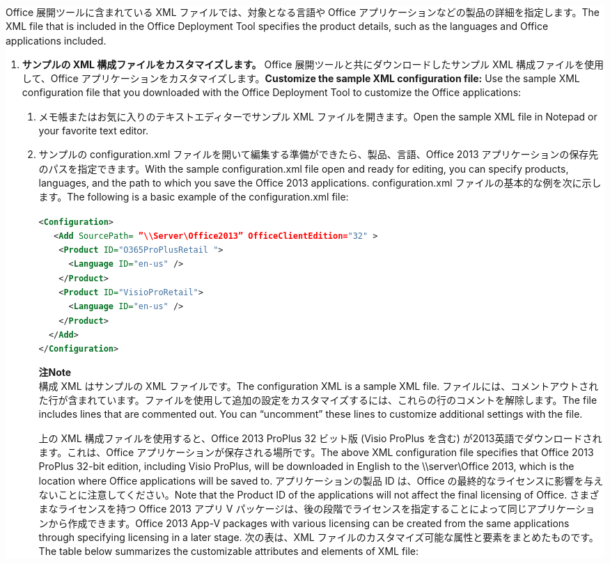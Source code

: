 <span data-ttu-id="0d9f5-192">Office 展開ツールに含まれている XML ファイルでは、対象となる言語や Office アプリケーションなどの製品の詳細を指定します。</span><span class="sxs-lookup"><span data-stu-id="0d9f5-192">The XML file that is included in the Office Deployment Tool specifies the product details, such as the languages and Office applications included.</span></span>

1. <span data-ttu-id="0d9f5-193">**サンプルの XML 構成ファイルをカスタマイズします。** Office 展開ツールと共にダウンロードしたサンプル XML 構成ファイルを使用して、Office アプリケーションをカスタマイズします。</span><span class="sxs-lookup"><span data-stu-id="0d9f5-193">**Customize the sample XML configuration file:** Use the sample XML configuration file that you downloaded with the Office Deployment Tool to customize the Office applications:</span></span>

   1. <span data-ttu-id="0d9f5-194">メモ帳またはお気に入りのテキストエディターでサンプル XML ファイルを開きます。</span><span class="sxs-lookup"><span data-stu-id="0d9f5-194">Open the sample XML file in Notepad or your favorite text editor.</span></span>

   2. <span data-ttu-id="0d9f5-195">サンプルの configuration.xml ファイルを開いて編集する準備ができたら、製品、言語、Office 2013 アプリケーションの保存先のパスを指定できます。</span><span class="sxs-lookup"><span data-stu-id="0d9f5-195">With the sample configuration.xml file open and ready for editing, you can specify products, languages, and the path to which you save the Office 2013 applications.</span></span> <span data-ttu-id="0d9f5-196">configuration.xml ファイルの基本的な例を次に示します。</span><span class="sxs-lookup"><span data-stu-id="0d9f5-196">The following is a basic example of the configuration.xml file:</span></span>

      ```xml
      <Configuration>
         <Add SourcePath= ”\\Server\Office2013” OfficeClientEdition="32" >
          <Product ID="O365ProPlusRetail ">
            <Language ID="en-us" />
          </Product>
          <Product ID="VisioProRetail">
            <Language ID="en-us" />
          </Product>
        </Add>
      </Configuration>
      ```

      **<span data-ttu-id="0d9f5-197">注</span><span class="sxs-lookup"><span data-stu-id="0d9f5-197">Note</span></span>**  
      <span data-ttu-id="0d9f5-198">構成 XML はサンプルの XML ファイルです。</span><span class="sxs-lookup"><span data-stu-id="0d9f5-198">The configuration XML is a sample XML file.</span></span> <span data-ttu-id="0d9f5-199">ファイルには、コメントアウトされた行が含まれています。ファイルを使用して追加の設定をカスタマイズするには、これらの行のコメントを解除します。</span><span class="sxs-lookup"><span data-stu-id="0d9f5-199">The file includes lines that are commented out. You can “uncomment” these lines to customize additional settings with the file.</span></span>

      <span data-ttu-id="0d9f5-200">上の XML 構成ファイルを使用すると、Office 2013 ProPlus 32 ビット版 (Visio ProPlus を含む) が2013英語でダウンロードされます。これは、Office アプリケーションが保存される場所です。</span><span class="sxs-lookup"><span data-stu-id="0d9f5-200">The above XML configuration file specifies that Office 2013 ProPlus 32-bit edition, including Visio ProPlus, will be downloaded in English to the \\\\server\\Office 2013, which is the location where Office applications will be saved to.</span></span> <span data-ttu-id="0d9f5-201">アプリケーションの製品 ID は、Office の最終的なライセンスに影響を与えないことに注意してください。</span><span class="sxs-lookup"><span data-stu-id="0d9f5-201">Note that the Product ID of the applications will not affect the final licensing of Office.</span></span> <span data-ttu-id="0d9f5-202">さまざまなライセンスを持つ Office 2013 アプリ V パッケージは、後の段階でライセンスを指定することによって同じアプリケーションから作成できます。</span><span class="sxs-lookup"><span data-stu-id="0d9f5-202">Office 2013 App-V packages with various licensing can be created from the same applications through specifying licensing in a later stage.</span></span> <span data-ttu-id="0d9f5-203">次の表は、XML ファイルのカスタマイズ可能な属性と要素をまとめたものです。</span><span class="sxs-lookup"><span data-stu-id="0d9f5-203">The table below summarizes the customizable attributes and elements of XML file:</span></span>

